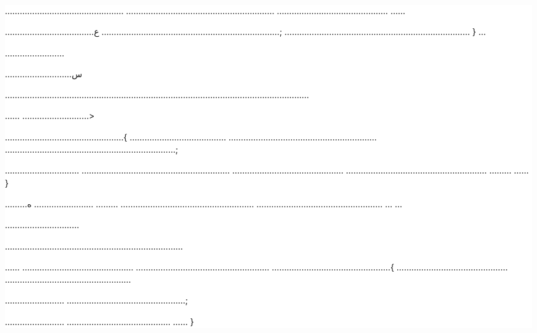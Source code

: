 …………………………………………
……………………………………………………
………………………………………
……

………………………………ع
………………………………………………………………;
…………………………………………………………………
}
…

……………………

………………………س

……………………………………………………………………………………………………………

……
………………………>

…………………………………………{
…………………………………
……………………………………………………
……………………………………………………………;

…………………………
……………………………………………………
………………………………………
…………………………………………………
………
……
}

………ه
……………………
………
………………………………………………
……………………………………………
…
…

…………………………

………………………………………………………………

……
……………………………………… 
………………………………………………
…………………………………………{
………………………………………
……………………………………………

……………………
…………………………………………;

……………………
……………………………………
……
}

